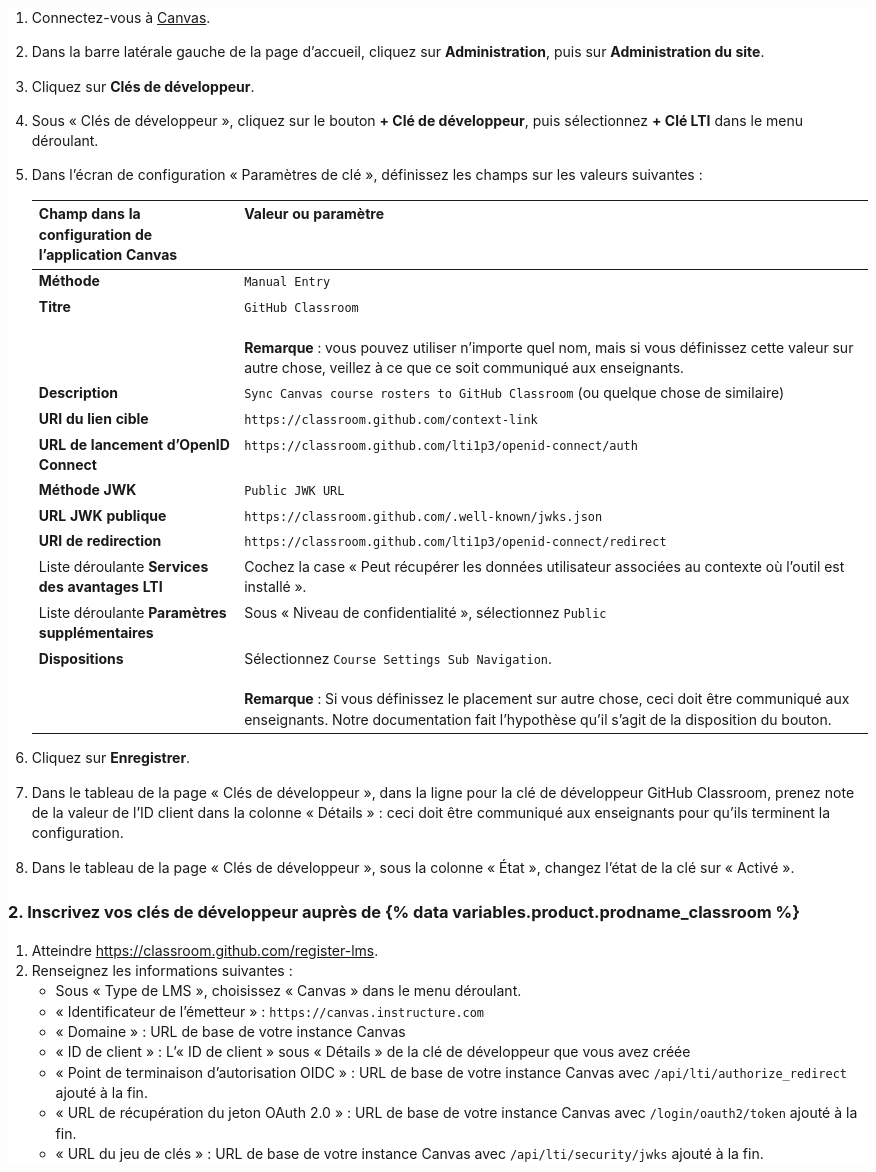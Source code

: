 1. Connectez-vous à [Canvas](https://www.instructure.com/canvas/#login).
2. Dans la barre latérale gauche de la page d’accueil, cliquez sur **Administration**, puis sur **Administration du site**.
3. Cliquez sur **Clés de développeur**.
4. Sous « Clés de développeur », cliquez sur le bouton **+ Clé de développeur**, puis sélectionnez **+ Clé LTI** dans le menu déroulant.
5. Dans l’écran de configuration « Paramètres de clé », définissez les champs sur les valeurs suivantes : 

    | Champ dans la configuration de l’application Canvas | Valeur ou paramètre |
    | :- | :- |
    | **Méthode** | `Manual Entry` |
    | **Titre** | `GitHub Classroom` <br/><br/>**Remarque** : vous pouvez utiliser n’importe quel nom, mais si vous définissez cette valeur sur autre chose, veillez à ce que ce soit communiqué aux enseignants.  |
    | **Description** | `Sync Canvas course rosters to GitHub Classroom` (ou quelque chose de similaire) |
    | **URI du lien cible** | `https://classroom.github.com/context-link` |
    | **URL de lancement d’OpenID Connect** | `https://classroom.github.com/lti1p3/openid-connect/auth` |
    | **Méthode JWK** | `Public JWK URL` |
    | **URL JWK publique** | `https://classroom.github.com/.well-known/jwks.json` |
    | **URI de redirection** | `https://classroom.github.com/lti1p3/openid-connect/redirect` |
    | Liste déroulante **Services des avantages LTI** | Cochez la case « Peut récupérer les données utilisateur associées au contexte où l’outil est installé ». |
    | Liste déroulante **Paramètres supplémentaires** | Sous « Niveau de confidentialité », sélectionnez `Public` |
    | **Dispositions** | Sélectionnez `Course Settings Sub Navigation`. <br/><br/>**Remarque** : Si vous définissez le placement sur autre chose, ceci doit être communiqué aux enseignants. Notre documentation fait l’hypothèse qu’il s’agit de la disposition du bouton. |
6. Cliquez sur **Enregistrer**.
7. Dans le tableau de la page « Clés de développeur », dans la ligne pour la clé de développeur GitHub Classroom, prenez note de la valeur de l’ID client dans la colonne « Détails » : ceci doit être communiqué aux enseignants pour qu’ils terminent la configuration. 
8. Dans le tableau de la page « Clés de développeur », sous la colonne « État », changez l’état de la clé sur « Activé ».

### 2. Inscrivez vos clés de développeur auprès de {% data variables.product.prodname_classroom %}

1. Atteindre https://classroom.github.com/register-lms. 
2. Renseignez les informations suivantes :
   - Sous « Type de LMS », choisissez « Canvas » dans le menu déroulant. 
   - « Identificateur de l’émetteur » : `https://canvas.instructure.com`
   - « Domaine » : URL de base de votre instance Canvas
   - « ID de client » : L’« ID de client » sous « Détails » de la clé de développeur que vous avez créée
   - « Point de terminaison d’autorisation OIDC » : URL de base de votre instance Canvas avec `/api/lti/authorize_redirect` ajouté à la fin.
   - « URL de récupération du jeton OAuth 2.0 » : URL de base de votre instance Canvas avec `/login/oauth2/token` ajouté à la fin.
   - « URL du jeu de clés » : URL de base de votre instance Canvas avec `/api/lti/security/jwks` ajouté à la fin.
